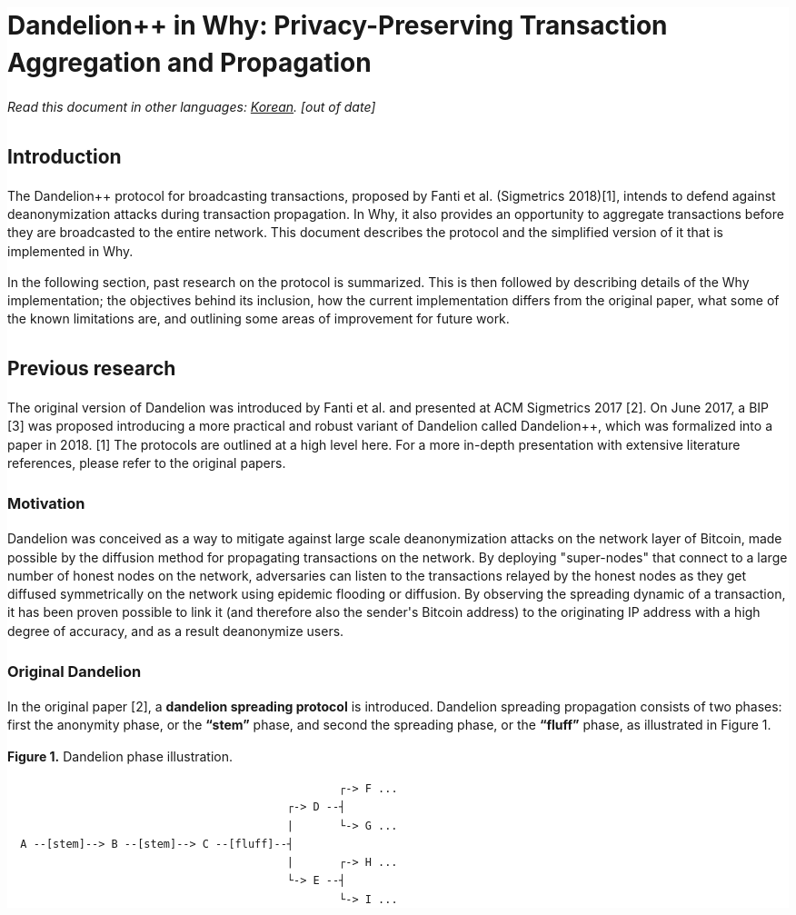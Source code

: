 # Dandelion++ in Why: Privacy-Preserving Transaction Aggregation and Propagation

*Read this document in other languages: [Korean](dandelion_KR.md). [out of date]*

## Introduction

The Dandelion++ protocol for broadcasting transactions, proposed by Fanti et al. (Sigmetrics 2018)[1], intends to defend against deanonymization attacks during transaction propagation. In Why, it also provides an opportunity to aggregate transactions before they are broadcasted to the entire network. This document describes the protocol and the simplified version of it that is implemented in Why.

In the following section, past research on the protocol is summarized. This is then followed by describing details of the Why implementation; the objectives behind its inclusion, how the current implementation differs from the original paper, what some of the known limitations are, and outlining some areas of improvement for future work.

## Previous research

The original version of Dandelion was introduced by Fanti et al. and presented at ACM Sigmetrics 2017 [2]. On June 2017, a BIP [3] was proposed introducing a more practical and robust variant of Dandelion called Dandelion++, which was formalized into a paper in 2018. [1] The protocols are outlined at a high level here. For a more in-depth presentation with extensive literature references, please refer to the original papers.

### Motivation

Dandelion was conceived as a way to mitigate against large scale deanonymization attacks on the network layer of Bitcoin, made possible by the diffusion method for propagating transactions on the network. By deploying "super-nodes" that connect to a large number of honest nodes on the network, adversaries can listen to the transactions relayed by the honest nodes as they get diffused symmetrically on the network using epidemic flooding or diffusion. By observing the spreading dynamic of a transaction, it has been proven possible to link it (and therefore also the sender's Bitcoin address) to the originating IP address with a high degree of accuracy, and as a result deanonymize users.

### Original Dandelion

In the original paper [2], a **dandelion spreading protocol** is introduced. Dandelion spreading propagation consists of two phases: first the anonymity phase, or the **“stem”** phase, and second the spreading phase, or the **“fluff”** phase, as illustrated in Figure 1. 

**Figure 1.** Dandelion phase illustration.

```
                                                   ┌-> F ...
                                           ┌-> D --┤
                                           |       └-> G ...
  A --[stem]--> B --[stem]--> C --[fluff]--┤
                                           |       ┌-> H ...
                                           └-> E --┤
                                                   └-> I ...
```
